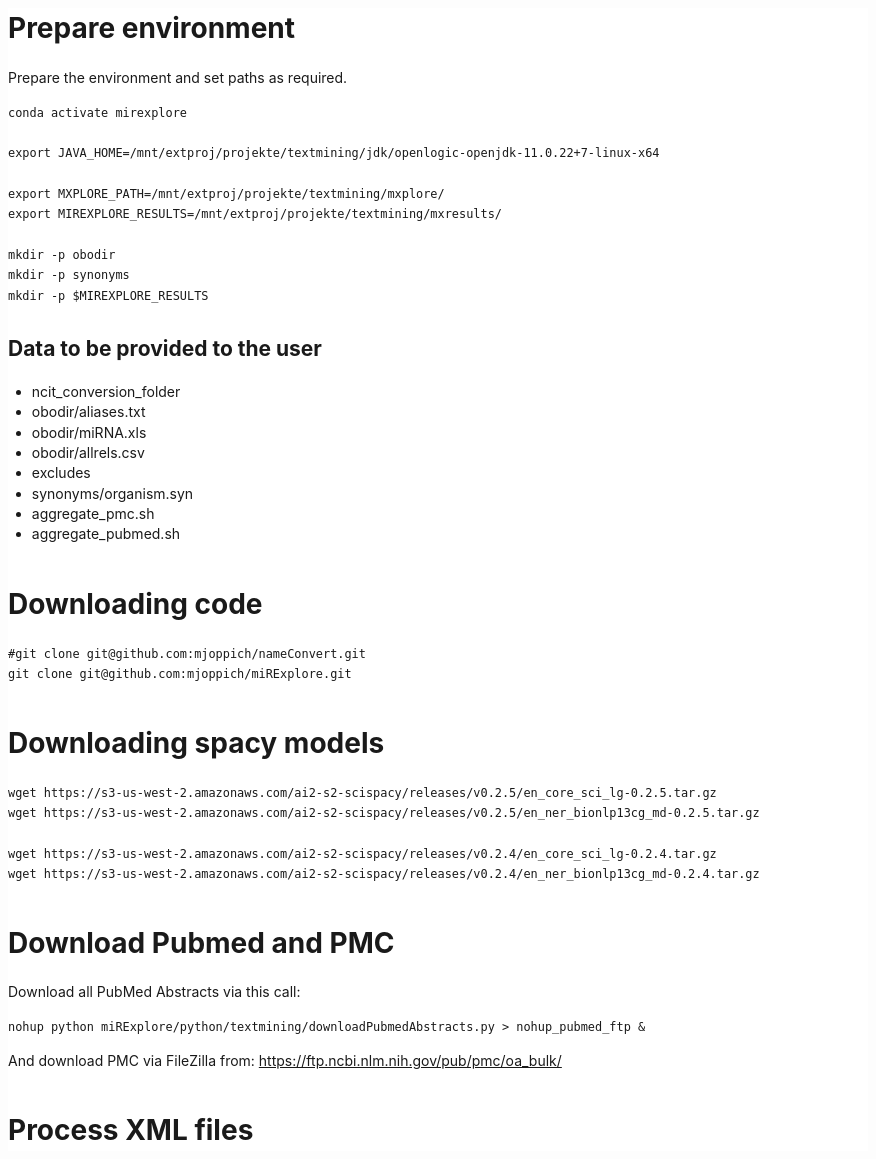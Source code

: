 

# Prepare environment

Prepare the environment and set paths as required.

    conda activate mirexplore

    export JAVA_HOME=/mnt/extproj/projekte/textmining/jdk/openlogic-openjdk-11.0.22+7-linux-x64

    export MXPLORE_PATH=/mnt/extproj/projekte/textmining/mxplore/
    export MIREXPLORE_RESULTS=/mnt/extproj/projekte/textmining/mxresults/

    mkdir -p obodir
    mkdir -p synonyms
    mkdir -p $MIREXPLORE_RESULTS

## Data to be provided to the user
- ncit_conversion_folder
- obodir/aliases.txt
- obodir/miRNA.xls
- obodir/allrels.csv
- excludes
- synonyms/organism.syn
- aggregate_pmc.sh
- aggregate_pubmed.sh

# Downloading code

    #git clone git@github.com:mjoppich/nameConvert.git
    git clone git@github.com:mjoppich/miRExplore.git


# Downloading spacy models


    wget https://s3-us-west-2.amazonaws.com/ai2-s2-scispacy/releases/v0.2.5/en_core_sci_lg-0.2.5.tar.gz
    wget https://s3-us-west-2.amazonaws.com/ai2-s2-scispacy/releases/v0.2.5/en_ner_bionlp13cg_md-0.2.5.tar.gz

    wget https://s3-us-west-2.amazonaws.com/ai2-s2-scispacy/releases/v0.2.4/en_core_sci_lg-0.2.4.tar.gz
    wget https://s3-us-west-2.amazonaws.com/ai2-s2-scispacy/releases/v0.2.4/en_ner_bionlp13cg_md-0.2.4.tar.gz

# Download Pubmed and PMC

Download all PubMed Abstracts via this call:

    nohup python miRExplore/python/textmining/downloadPubmedAbstracts.py > nohup_pubmed_ftp &

And download PMC via FileZilla from: https://ftp.ncbi.nlm.nih.gov/pub/pmc/oa_bulk/

# Process XML files

